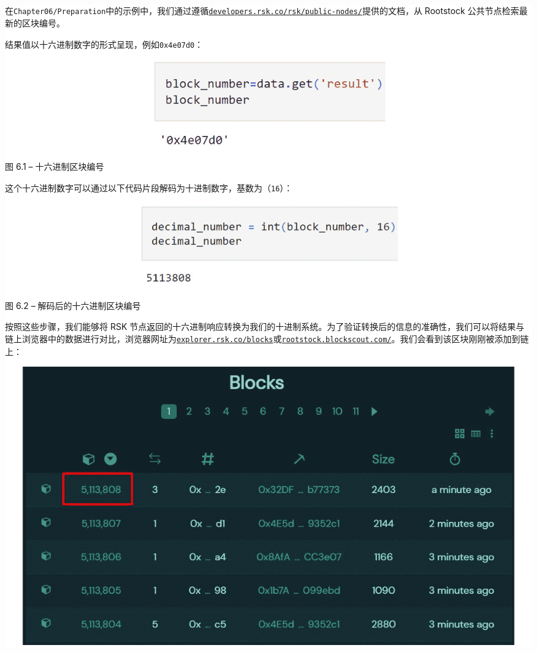 在`Chapter06/Preparation`中的示例中，我们通过遵循[`developers.rsk.co/rsk/public-nodes/`](https://developers.rsk.co/rsk/public-nodes/)提供的文档，从 Rootstock 公共节点检索最新的区块编号。

结果值以十六进制数字的形式呈现，例如`0x4e07d0`：

![图 6.1 – 十六进制区块编号](img/B19446_06_01.jpg)

图 6.1 – 十六进制区块编号

这个十六进制数字可以通过以下代码片段解码为十进制数字，基数为（`16`）：

![图 6.2 – 解码后的十六进制区块编号](img/B19446_06_02.jpg)

图 6.2 – 解码后的十六进制区块编号

按照这些步骤，我们能够将 RSK 节点返回的十六进制响应转换为我们的十进制系统。为了验证转换后的信息的准确性，我们可以将结果与链上浏览器中的数据进行对比，浏览器网址为[`explorer.rsk.co/blocks`](https://explorer.rsk.co/blocks)或[`rootstock.blockscout.com/`](https://rootstock.blockscout.com/)。我们会看到该区块刚刚被添加到链上：

![图 6.3 – 区块浏览器](img/B19446_06_03.jpg)
